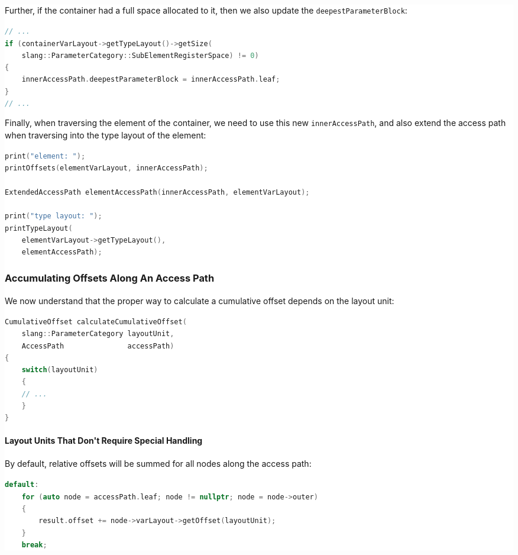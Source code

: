 Further, if the container had a full space allocated to it, then we also update the `deepestParameterBlock`:

```c++
// ...
if (containerVarLayout->getTypeLayout()->getSize(
    slang::ParameterCategory::SubElementRegisterSpace) != 0)
{
    innerAccessPath.deepestParameterBlock = innerAccessPath.leaf;
}
// ...
```

Finally, when traversing the element of the container, we need to use this new `innerAccessPath`, and also extend the access path when traversing into the type layout of the element:

```c++
print("element: ");
printOffsets(elementVarLayout, innerAccessPath);

ExtendedAccessPath elementAccessPath(innerAccessPath, elementVarLayout);

print("type layout: ");
printTypeLayout(
    elementVarLayout->getTypeLayout(),
    elementAccessPath);
```

### Accumulating Offsets Along An Access Path

We now understand that the proper way to calculate a cumulative offset depends on the layout unit:

```c++
CumulativeOffset calculateCumulativeOffset(
    slang::ParameterCategory layoutUnit,
    AccessPath               accessPath)
{
    switch(layoutUnit)
    {
    // ...
    }
}
```

#### Layout Units That Don't Require Special Handling

By default, relative offsets will be summed for all nodes along the access path:

```c++
default:
    for (auto node = accessPath.leaf; node != nullptr; node = node->outer)
    {
        result.offset += node->varLayout->getOffset(layoutUnit);
    }
    break;
```
